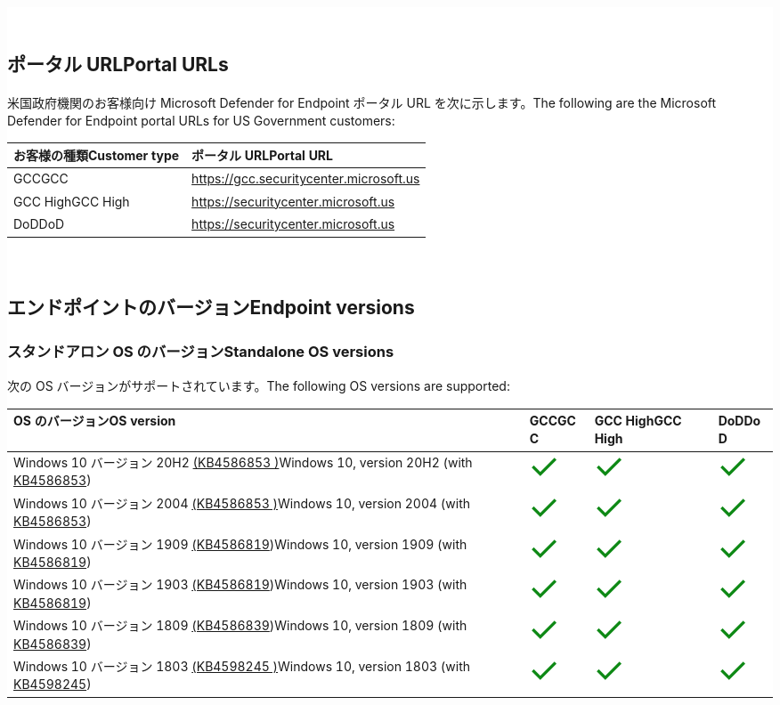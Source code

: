 <br />

## <a name="portal-urls"></a><span data-ttu-id="b7bab-137">ポータル URL</span><span class="sxs-lookup"><span data-stu-id="b7bab-137">Portal URLs</span></span>
<span data-ttu-id="b7bab-138">米国政府機関のお客様向け Microsoft Defender for Endpoint ポータル URL を次に示します。</span><span class="sxs-lookup"><span data-stu-id="b7bab-138">The following are the Microsoft Defender for Endpoint portal URLs for US Government customers:</span></span>

<span data-ttu-id="b7bab-139">お客様の種類</span><span class="sxs-lookup"><span data-stu-id="b7bab-139">Customer type</span></span> | <span data-ttu-id="b7bab-140">ポータル URL</span><span class="sxs-lookup"><span data-stu-id="b7bab-140">Portal URL</span></span>
:---|:---
<span data-ttu-id="b7bab-141">GCC</span><span class="sxs-lookup"><span data-stu-id="b7bab-141">GCC</span></span> | https://gcc.securitycenter.microsoft.us
<span data-ttu-id="b7bab-142">GCC High</span><span class="sxs-lookup"><span data-stu-id="b7bab-142">GCC High</span></span> | https://securitycenter.microsoft.us
<span data-ttu-id="b7bab-143">DoD</span><span class="sxs-lookup"><span data-stu-id="b7bab-143">DoD</span></span> | https://securitycenter.microsoft.us

<br />

## <a name="endpoint-versions"></a><span data-ttu-id="b7bab-144">エンドポイントのバージョン</span><span class="sxs-lookup"><span data-stu-id="b7bab-144">Endpoint versions</span></span>

### <a name="standalone-os-versions"></a><span data-ttu-id="b7bab-145">スタンドアロン OS のバージョン</span><span class="sxs-lookup"><span data-stu-id="b7bab-145">Standalone OS versions</span></span>
<span data-ttu-id="b7bab-146">次の OS バージョンがサポートされています。</span><span class="sxs-lookup"><span data-stu-id="b7bab-146">The following OS versions are supported:</span></span>

<span data-ttu-id="b7bab-147">OS のバージョン</span><span class="sxs-lookup"><span data-stu-id="b7bab-147">OS version</span></span> | <span data-ttu-id="b7bab-148">GCC</span><span class="sxs-lookup"><span data-stu-id="b7bab-148">GCC</span></span> | <span data-ttu-id="b7bab-149">GCC High</span><span class="sxs-lookup"><span data-stu-id="b7bab-149">GCC High</span></span> | <span data-ttu-id="b7bab-150">DoD</span><span class="sxs-lookup"><span data-stu-id="b7bab-150">DoD</span></span>
:---|:---|:---|:---
<span data-ttu-id="b7bab-151">Windows 10 バージョン 20H2 [(KB4586853 )](https://support.microsoft.com/help/4586853)</span><span class="sxs-lookup"><span data-stu-id="b7bab-151">Windows 10, version 20H2 (with [KB4586853](https://support.microsoft.com/help/4586853))</span></span> | ![はい](images/svg/check-yes.svg) | ![はい](images/svg/check-yes.svg) | ![はい](images/svg/check-yes.svg)
<span data-ttu-id="b7bab-155">Windows 10 バージョン 2004 [(KB4586853 )](https://support.microsoft.com/help/4586853)</span><span class="sxs-lookup"><span data-stu-id="b7bab-155">Windows 10, version 2004 (with [KB4586853](https://support.microsoft.com/help/4586853))</span></span> | ![はい](images/svg/check-yes.svg) | ![はい](images/svg/check-yes.svg) | ![はい](images/svg/check-yes.svg)
<span data-ttu-id="b7bab-159">Windows 10 バージョン 1909 [(KB4586819](https://support.microsoft.com/help/4586819))</span><span class="sxs-lookup"><span data-stu-id="b7bab-159">Windows 10, version 1909 (with [KB4586819](https://support.microsoft.com/help/4586819))</span></span> | ![はい](images/svg/check-yes.svg) | ![はい](images/svg/check-yes.svg) | ![はい](images/svg/check-yes.svg)
<span data-ttu-id="b7bab-163">Windows 10 バージョン 1903 [(KB4586819](https://support.microsoft.com/help/4586819))</span><span class="sxs-lookup"><span data-stu-id="b7bab-163">Windows 10, version 1903 (with [KB4586819](https://support.microsoft.com/help/4586819))</span></span> | ![はい](images/svg/check-yes.svg) | ![はい](images/svg/check-yes.svg) | ![はい](images/svg/check-yes.svg)
<span data-ttu-id="b7bab-167">Windows 10 バージョン 1809 [(KB4586839](https://support.microsoft.com/help/4586839))</span><span class="sxs-lookup"><span data-stu-id="b7bab-167">Windows 10, version 1809 (with [KB4586839](https://support.microsoft.com/help/4586839))</span></span> | ![はい](images/svg/check-yes.svg) | ![はい](images/svg/check-yes.svg) | ![はい](images/svg/check-yes.svg)
<span data-ttu-id="b7bab-171">Windows 10 バージョン 1803 [(KB4598245 )](https://support.microsoft.com/help/4598245)</span><span class="sxs-lookup"><span data-stu-id="b7bab-171">Windows 10, version 1803 (with [KB4598245](https://support.microsoft.com/help/4598245))</span></span> | ![はい](images/svg/check-yes.svg) | ![はい](images/svg/check-yes.svg) | ![はい](images/svg/check-yes.svg)